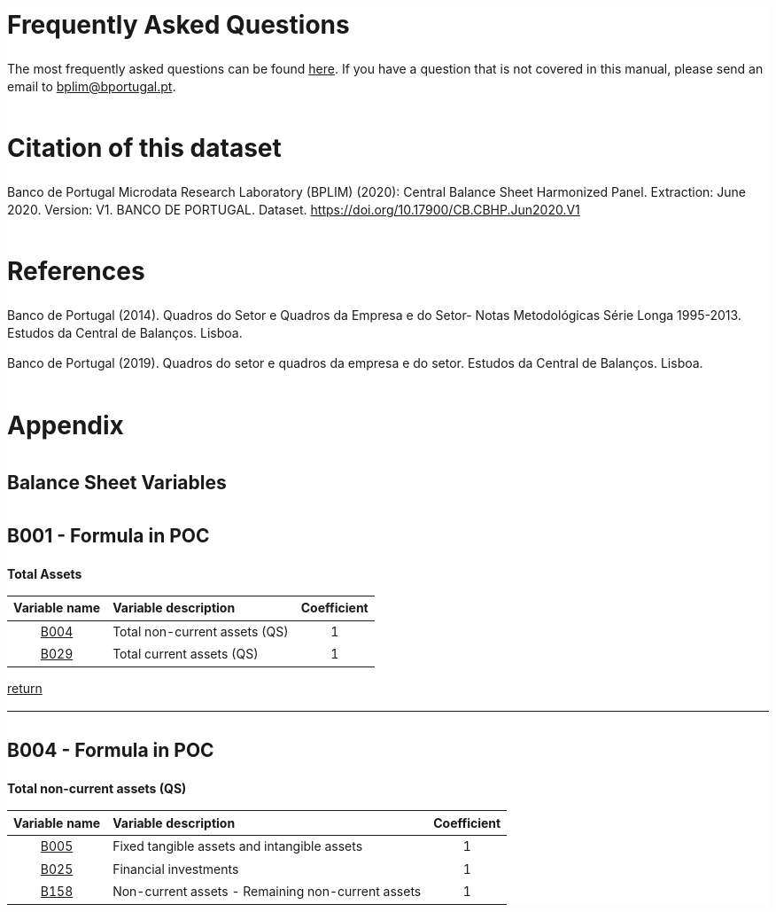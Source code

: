 
# Frequently Asked Questions

The most frequently asked questions can be found [here](./aux_files/FAQ/faq.html).
If you have a question that is not covered in this manual, please send an email to bplim@bportugal.pt.

# Citation of this dataset

Banco de Portugal Microdata Research Laboratory (BPLIM) (2020): Central Balance Sheet Harmonized Panel. Extraction: June 2020. Version: V1. BANCO DE PORTUGAL. Dataset. https://doi.org/10.17900/CB.CBHP.Jun2020.V1

# References

Banco de Portugal (2014). Quadros do Setor e Quadros da Empresa e do Setor- Notas Metodológicas Série Longa 1995-2013. Estudos da Central de Balanços. Lisboa.

Banco de Portugal (2019). Quadros do setor e quadros da empresa e do setor. Estudos da Central de Balanços. Lisboa.


# Appendix
## Balance Sheet Variables

## B001 - Formula in POC
**Total Assets**

| Variable name	| Variable description | Coefficient |
| :----: | :---------- | :---: |
| [B004](#b004---formula-in-poc) | Total non-current assets (QS) | 1 |
| [B029](#b029---formula-in-poc) | Total current assets (QS) | 1 |

[return](#assets)

------------------------------------------------------

## B004 - Formula in POC
**Total non-current assets (QS)**

| Variable name	| Variable description | Coefficient |
| :----: | :------------- | :---: |
| [B005](#b005---formula-in-poc) | Fixed tangible assets and intangible assets | 1 |
| [B025](#b025---formula-in-poc) | Financial investments	| 1 |
| [B158](#b158---formula-in-poc) | Non-current assets - Remaining non-current assets | 1 |
